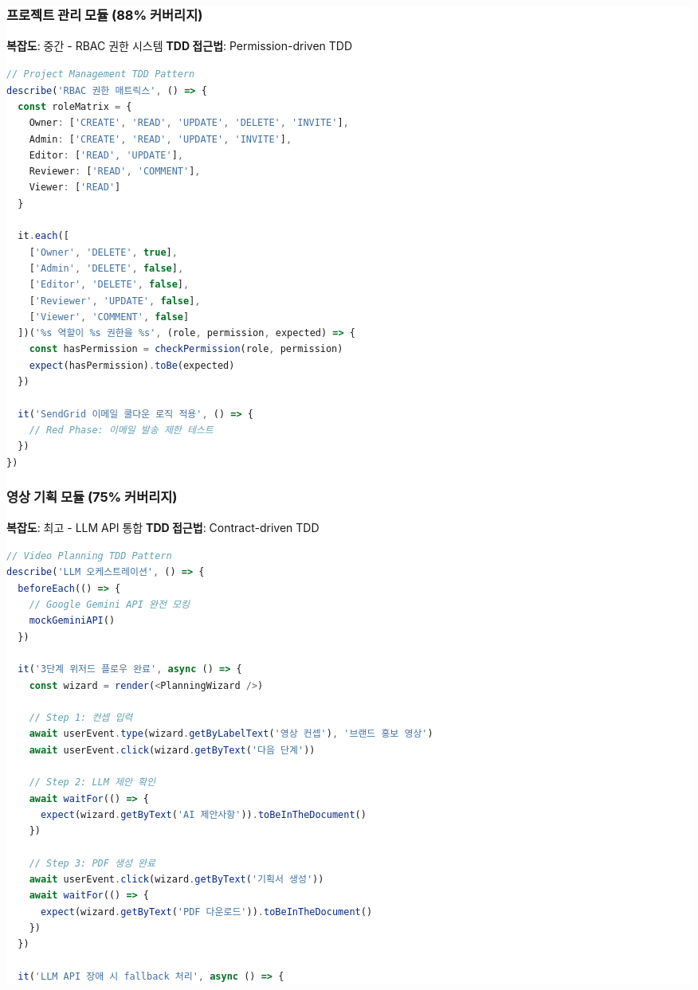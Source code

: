### 프로젝트 관리 모듈 (88% 커버리지)
**복잡도**: 중간 - RBAC 권한 시스템
**TDD 접근법**: Permission-driven TDD

```typescript
// Project Management TDD Pattern  
describe('RBAC 권한 매트릭스', () => {
  const roleMatrix = {
    Owner: ['CREATE', 'READ', 'UPDATE', 'DELETE', 'INVITE'],
    Admin: ['CREATE', 'READ', 'UPDATE', 'INVITE'],
    Editor: ['READ', 'UPDATE'],
    Reviewer: ['READ', 'COMMENT'],
    Viewer: ['READ']
  }

  it.each([
    ['Owner', 'DELETE', true],
    ['Admin', 'DELETE', false], 
    ['Editor', 'DELETE', false],
    ['Reviewer', 'UPDATE', false],
    ['Viewer', 'COMMENT', false]
  ])('%s 역할이 %s 권한을 %s', (role, permission, expected) => {
    const hasPermission = checkPermission(role, permission)
    expect(hasPermission).toBe(expected)
  })

  it('SendGrid 이메일 쿨다운 로직 적용', () => {
    // Red Phase: 이메일 발송 제한 테스트
  })
})
```

### 영상 기획 모듈 (75% 커버리지)
**복잡도**: 최고 - LLM API 통합
**TDD 접근법**: Contract-driven TDD

```typescript
// Video Planning TDD Pattern
describe('LLM 오케스트레이션', () => {
  beforeEach(() => {
    // Google Gemini API 완전 모킹
    mockGeminiAPI()
  })

  it('3단계 위저드 플로우 완료', async () => {
    const wizard = render(<PlanningWizard />)
    
    // Step 1: 컨셉 입력
    await userEvent.type(wizard.getByLabelText('영상 컨셉'), '브랜드 홍보 영상')
    await userEvent.click(wizard.getByText('다음 단계'))
    
    // Step 2: LLM 제안 확인
    await waitFor(() => {
      expect(wizard.getByText('AI 제안사항')).toBeInTheDocument()
    })
    
    // Step 3: PDF 생성 완료
    await userEvent.click(wizard.getByText('기획서 생성'))
    await waitFor(() => {
      expect(wizard.getByText('PDF 다운로드')).toBeInTheDocument()
    })
  })

  it('LLM API 장애 시 fallback 처리', async () => {
```
